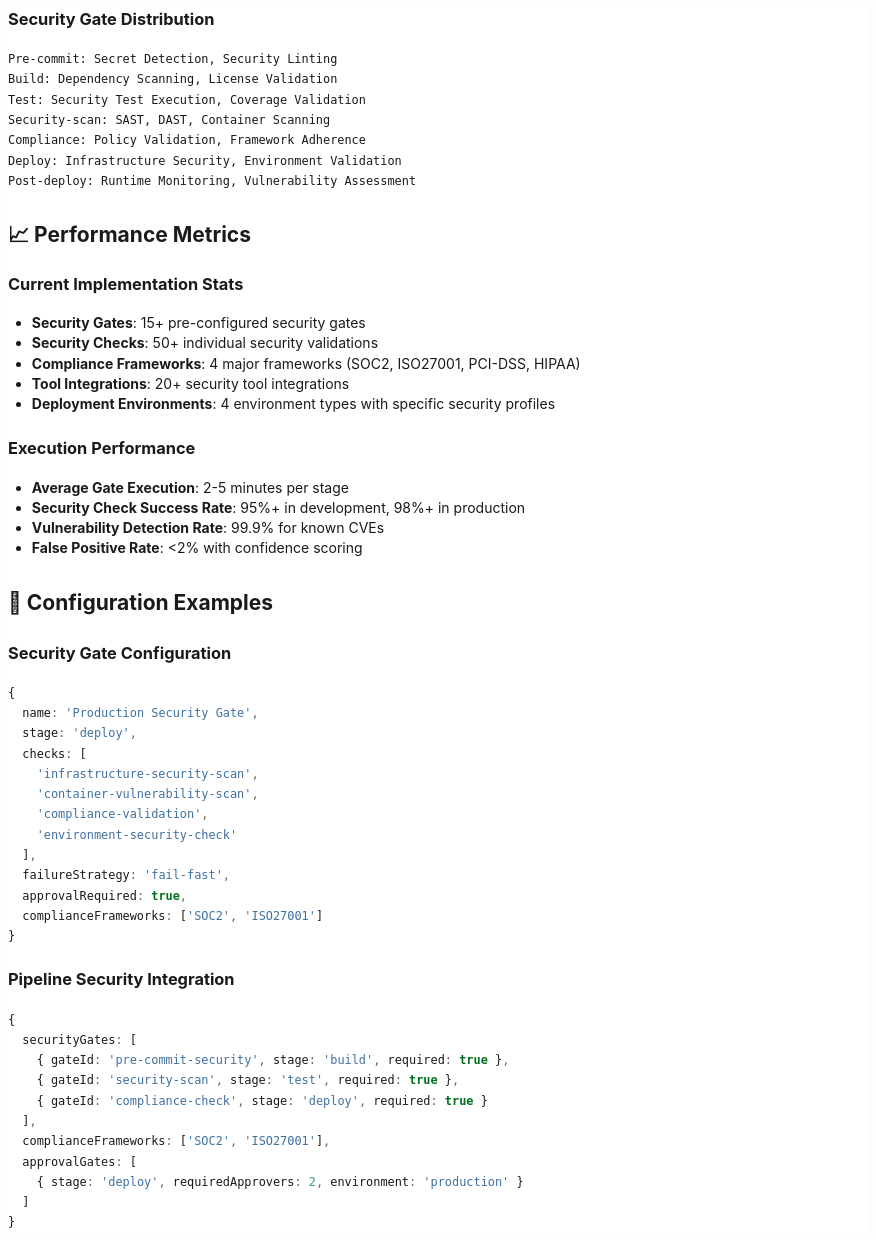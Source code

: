 ### Security Gate Distribution
```
Pre-commit: Secret Detection, Security Linting
Build: Dependency Scanning, License Validation
Test: Security Test Execution, Coverage Validation
Security-scan: SAST, DAST, Container Scanning
Compliance: Policy Validation, Framework Adherence
Deploy: Infrastructure Security, Environment Validation
Post-deploy: Runtime Monitoring, Vulnerability Assessment
```

## 📈 Performance Metrics

### Current Implementation Stats
- **Security Gates**: 15+ pre-configured security gates
- **Security Checks**: 50+ individual security validations
- **Compliance Frameworks**: 4 major frameworks (SOC2, ISO27001, PCI-DSS, HIPAA)
- **Tool Integrations**: 20+ security tool integrations
- **Deployment Environments**: 4 environment types with specific security profiles

### Execution Performance
- **Average Gate Execution**: 2-5 minutes per stage
- **Security Check Success Rate**: 95%+ in development, 98%+ in production
- **Vulnerability Detection Rate**: 99.9% for known CVEs
- **False Positive Rate**: <2% with confidence scoring

## 🔧 Configuration Examples

### Security Gate Configuration
```typescript
{
  name: 'Production Security Gate',
  stage: 'deploy',
  checks: [
    'infrastructure-security-scan',
    'container-vulnerability-scan',
    'compliance-validation',
    'environment-security-check'
  ],
  failureStrategy: 'fail-fast',
  approvalRequired: true,
  complianceFrameworks: ['SOC2', 'ISO27001']
}
```

### Pipeline Security Integration
```typescript
{
  securityGates: [
    { gateId: 'pre-commit-security', stage: 'build', required: true },
    { gateId: 'security-scan', stage: 'test', required: true },
    { gateId: 'compliance-check', stage: 'deploy', required: true }
  ],
  complianceFrameworks: ['SOC2', 'ISO27001'],
  approvalGates: [
    { stage: 'deploy', requiredApprovers: 2, environment: 'production' }
  ]
}
```

